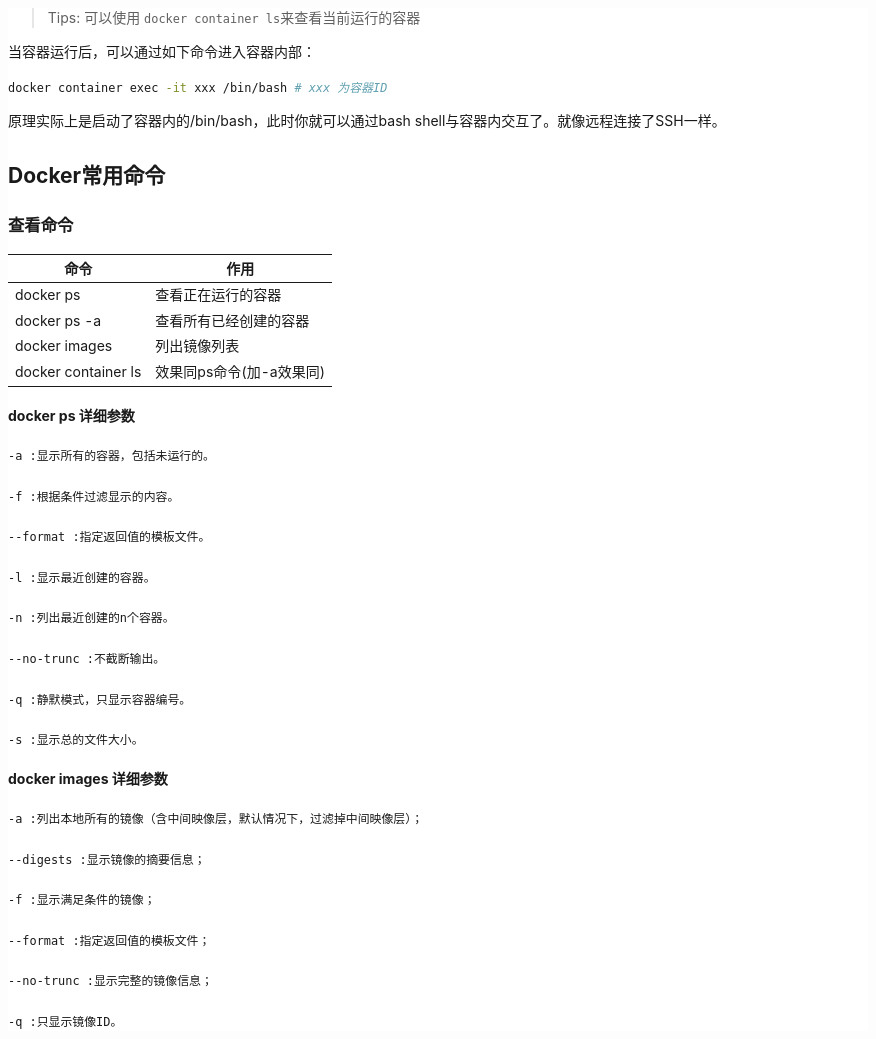 > Tips: 可以使用 `docker container ls`来查看当前运行的容器

当容器运行后，可以通过如下命令进入容器内部：

```sh
docker container exec -it xxx /bin/bash # xxx 为容器ID
```

原理实际上是启动了容器内的/bin/bash，此时你就可以通过bash shell与容器内交互了。就像远程连接了SSH一样。

## Docker常用命令

### 查看命令

| 命令                | 作用                     |
|---------------------|------------------------|
| docker ps           | 查看正在运行的容器       |
| docker ps -a        | 查看所有已经创建的容器   |
| docker images       | 列出镜像列表             |
| docker container ls | 效果同ps命令(加-a效果同) |

#### docker ps 详细参数

```markdown
-a :显示所有的容器，包括未运行的。

-f :根据条件过滤显示的内容。

--format :指定返回值的模板文件。

-l :显示最近创建的容器。

-n :列出最近创建的n个容器。

--no-trunc :不截断输出。

-q :静默模式，只显示容器编号。

-s :显示总的文件大小。
```

#### docker images 详细参数

```markdown
-a :列出本地所有的镜像（含中间映像层，默认情况下，过滤掉中间映像层）；

--digests :显示镜像的摘要信息；

-f :显示满足条件的镜像；

--format :指定返回值的模板文件；

--no-trunc :显示完整的镜像信息；

-q :只显示镜像ID。
```
